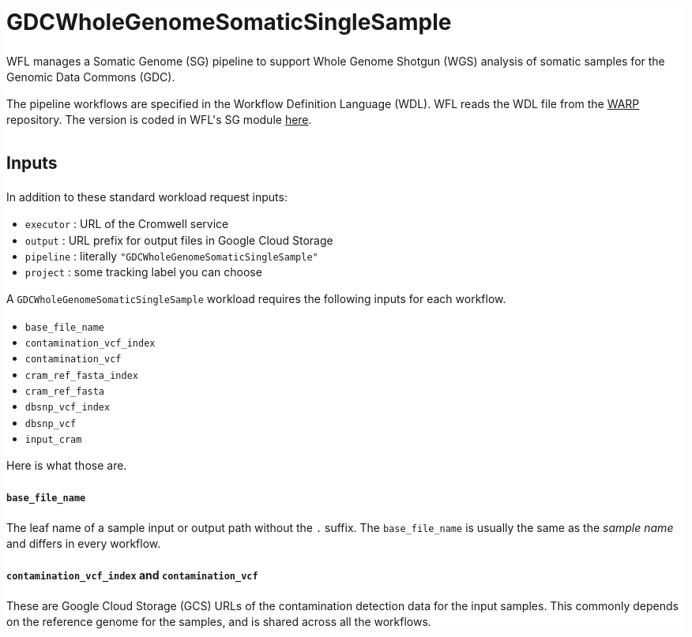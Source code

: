 # GDCWholeGenomeSomaticSingleSample

WFL manages a Somatic Genome (SG) pipeline
to support Whole Genome Shotgun (WGS) analysis
of somatic samples
for the Genomic Data Commons (GDC).

The pipeline workflows are specified
in the Workflow Definition Language (WDL).
WFL reads the WDL file from the
[WARP](https://github.com/broadinstitute/warp#wdl-analysis-research-pipelines)
repository.
The version is coded in WFL's SG module
[here](https://github.com/broadinstitute/wfl/blob/develop/api/src/wfl/module/sg.clj#L34).

## Inputs

In addition to these standard workload request inputs:

- `executor` : URL of the Cromwell service
- `output`   : URL prefix for output files in Google Cloud Storage
- `pipeline` : literally `"GDCWholeGenomeSomaticSingleSample"`
- `project`  : some tracking label you can choose

A `GDCWholeGenomeSomaticSingleSample` workload
requires the following inputs
for each workflow.

- `base_file_name`
- `contamination_vcf_index`
- `contamination_vcf`
- `cram_ref_fasta_index`
- `cram_ref_fasta`
- `dbsnp_vcf_index`
- `dbsnp_vcf`
- `input_cram`

Here is what those are.

#### `base_file_name`

The leaf name
of a sample input or output path
without the `.` suffix.
The `base_file_name`
is usually the same
as the _sample name_
and differs in every workflow.

#### `contamination_vcf_index` and `contamination_vcf`

These are Google Cloud Storage (GCS) URLs
of the contamination detection data
for the input samples.
This commonly depends
on the reference genome
for the samples,
and is shared
across all the workflows.
